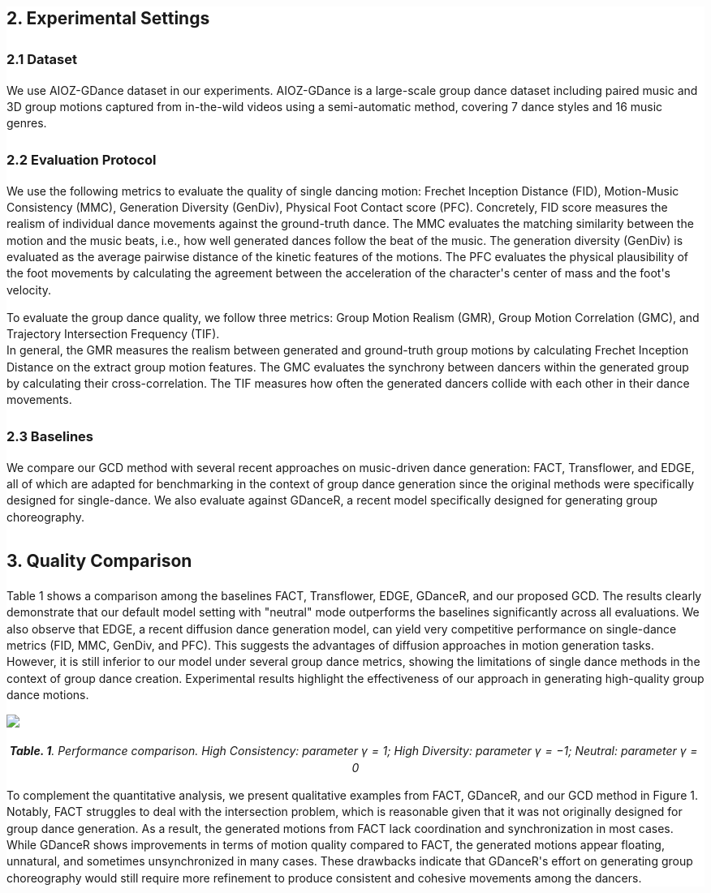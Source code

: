 ## 2. Experimental Settings
### 2.1 Dataset
We use AIOZ-GDance dataset in our experiments. AIOZ-GDance is a large-scale group dance dataset including paired music and 3D group motions captured from in-the-wild videos using a semi-automatic method, covering 7 dance styles and 16 music genres. 
### 2.2 Evaluation Protocol
We use the following metrics to evaluate the quality of single dancing motion: Frechet Inception Distance (FID), Motion-Music Consistency (MMC), Generation Diversity (GenDiv),  Physical Foot Contact score (PFC). Concretely, FID score measures the realism of individual dance movements against the ground-truth dance. The MMC evaluates the matching similarity between the motion and the music beats, i.e., how well generated dances follow the beat of the music. The generation diversity (GenDiv) is evaluated as the average pairwise distance of the kinetic features of the motions.   The PFC evaluates the physical plausibility of the foot movements by calculating the agreement between the acceleration of the character's center of mass and the foot's velocity.

To evaluate the group dance quality, we follow three metrics: Group Motion Realism (GMR), Group Motion Correlation (GMC), and Trajectory Intersection Frequency (TIF).  
In general, the GMR measures the realism between generated and ground-truth group motions by calculating Frechet Inception Distance on the extract group motion features. The GMC evaluates the synchrony between dancers within the generated group by calculating their cross-correlation. The TIF measures how often the generated dancers collide with each other in their dance movements.

### 2.3 Baselines
We compare our GCD method with several recent approaches on music-driven dance generation: FACT, Transflower, and EDGE, all of which are adapted for benchmarking in the context of group dance generation since the original methods were specifically designed for single-dance. We also evaluate against GDanceR, a recent model specifically designed for generating group choreography.

## 3. Quality Comparison
Table 1 shows a comparison among the baselines FACT, Transflower, EDGE, GDanceR, and our proposed GCD. The results clearly demonstrate that our default model setting with "neutral" mode outperforms the baselines significantly across all evaluations.   We also observe that EDGE, a recent diffusion dance generation model, can yield very competitive performance on single-dance metrics (FID, MMC, GenDiv, and PFC). This suggests the advantages of diffusion approaches in motion generation tasks. However, it is still inferior to our model under several group dance metrics, showing the limitations of single dance methods in the context of group dance creation. Experimental results highlight the effectiveness of our approach in generating high-quality group dance motions.


![](https://vision.aioz.io/f/55e703b5279b427aab44/?dl=1)*<center>**Table. 1**. Performance comparison. High Consistency: parameter $\gamma=1$; High Diversity: parameter $\gamma=-1$; Neutral: parameter $\gamma=0$</center>*

To complement the quantitative analysis, we present qualitative examples from FACT, GDanceR, and our GCD method in Figure 1. Notably, FACT struggles to deal with the intersection problem, which is reasonable given that it was not originally designed for group dance generation. As a result, the generated motions from FACT lack coordination and synchronization in most cases. 
While GDanceR shows improvements in terms of motion quality compared to FACT, the generated motions appear floating, unnatural, and sometimes unsynchronized in many cases. These drawbacks indicate that GDanceR's effort on generating group choreography would still require more refinement to produce consistent and cohesive movements among the dancers. 
